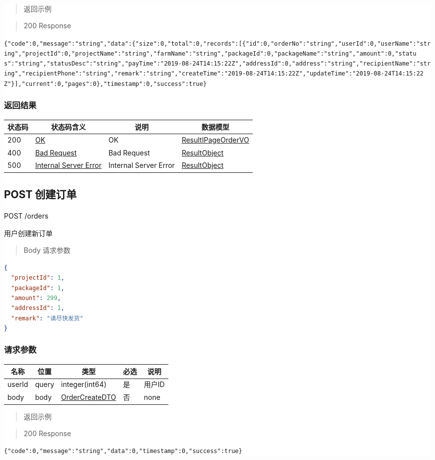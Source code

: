 > 返回示例

> 200 Response

```
{"code":0,"message":"string","data":{"size":0,"total":0,"records":[{"id":0,"orderNo":"string","userId":0,"userName":"string","projectId":0,"projectName":"string","farmName":"string","packageId":0,"packageName":"string","amount":0,"status":"string","statusDesc":"string","payTime":"2019-08-24T14:15:22Z","addressId":0,"address":"string","recipientName":"string","recipientPhone":"string","remark":"string","createTime":"2019-08-24T14:15:22Z","updateTime":"2019-08-24T14:15:22Z"}],"current":0,"pages":0},"timestamp":0,"success":true}
```

### 返回结果

|状态码|状态码含义|说明|数据模型|
|---|---|---|---|
|200|[OK](https://tools.ietf.org/html/rfc7231#section-6.3.1)|OK|[ResultIPageOrderVO](#schemaresultipageordervo)|
|400|[Bad Request](https://tools.ietf.org/html/rfc7231#section-6.5.1)|Bad Request|[ResultObject](#schemaresultobject)|
|500|[Internal Server Error](https://tools.ietf.org/html/rfc7231#section-6.6.1)|Internal Server Error|[ResultObject](#schemaresultobject)|

<a id="opIdcreateOrder"></a>

## POST 创建订单

POST /orders

用户创建新订单

> Body 请求参数

```json
{
  "projectId": 1,
  "packageId": 1,
  "amount": 299,
  "addressId": 1,
  "remark": "请尽快发货"
}
```

### 请求参数

|名称|位置|类型|必选|说明|
|---|---|---|---|---|
|userId|query|integer(int64)| 是 |用户ID|
|body|body|[OrderCreateDTO](#schemaordercreatedto)| 否 |none|

> 返回示例

> 200 Response

```
{"code":0,"message":"string","data":0,"timestamp":0,"success":true}
```
